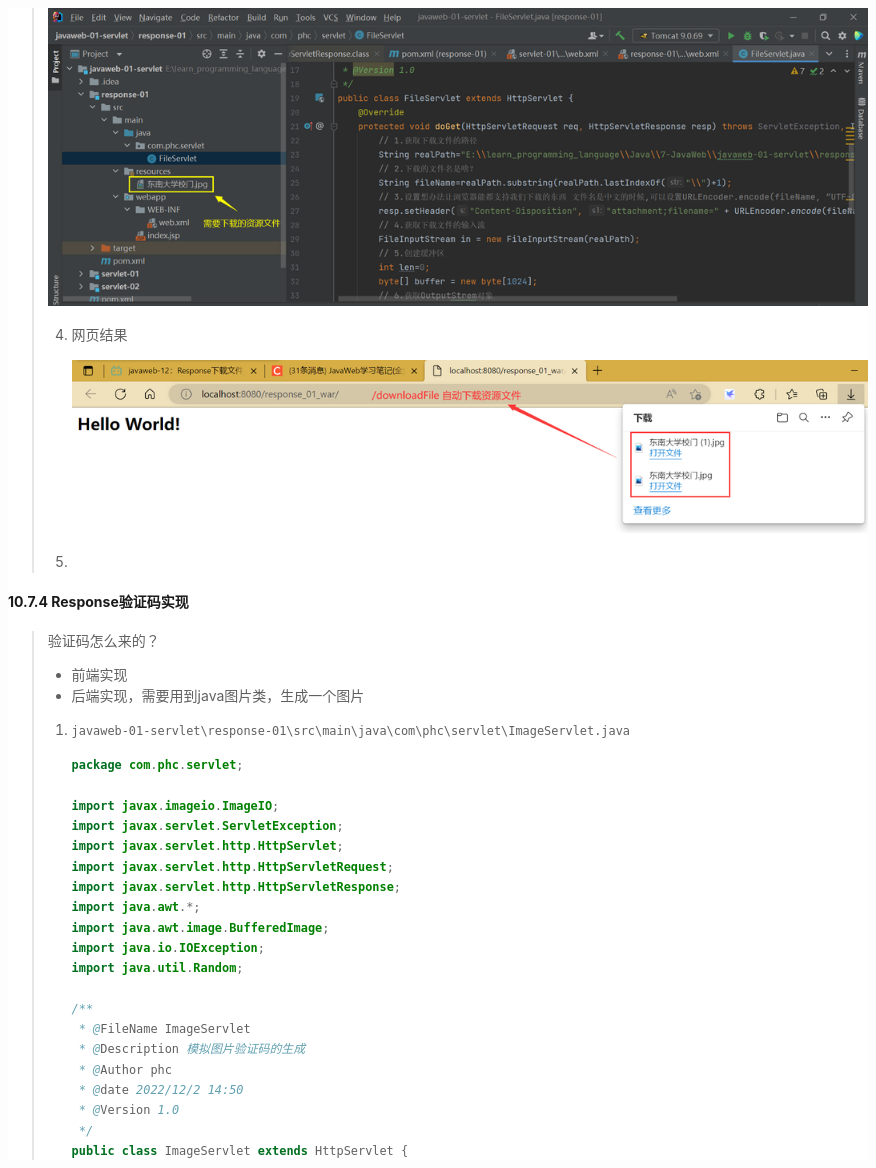 >    ![](pictures/servlet/HttpServletResponse/需要下载的资源文件.png)
>
> 4. 网页结果
>
>    ![](pictures/servlet/HttpServletResponse/自动下载资源文件.png)
>
> 5. 

#### 10.7.4 Response验证码实现

> 验证码怎么来的？
>
> - 前端实现
> - 后端实现，需要用到java图片类，生成一个图片
>
> 1. `javaweb-01-servlet\response-01\src\main\java\com\phc\servlet\ImageServlet.java`
>
>    ```java
>    package com.phc.servlet;
>    
>    import javax.imageio.ImageIO;
>    import javax.servlet.ServletException;
>    import javax.servlet.http.HttpServlet;
>    import javax.servlet.http.HttpServletRequest;
>    import javax.servlet.http.HttpServletResponse;
>    import java.awt.*;
>    import java.awt.image.BufferedImage;
>    import java.io.IOException;
>    import java.util.Random;
>    
>    /**
>     * @FileName ImageServlet
>     * @Description 模拟图片验证码的生成
>     * @Author phc
>     * @date 2022/12/2 14:50
>     * @Version 1.0
>     */
>    public class ImageServlet extends HttpServlet {